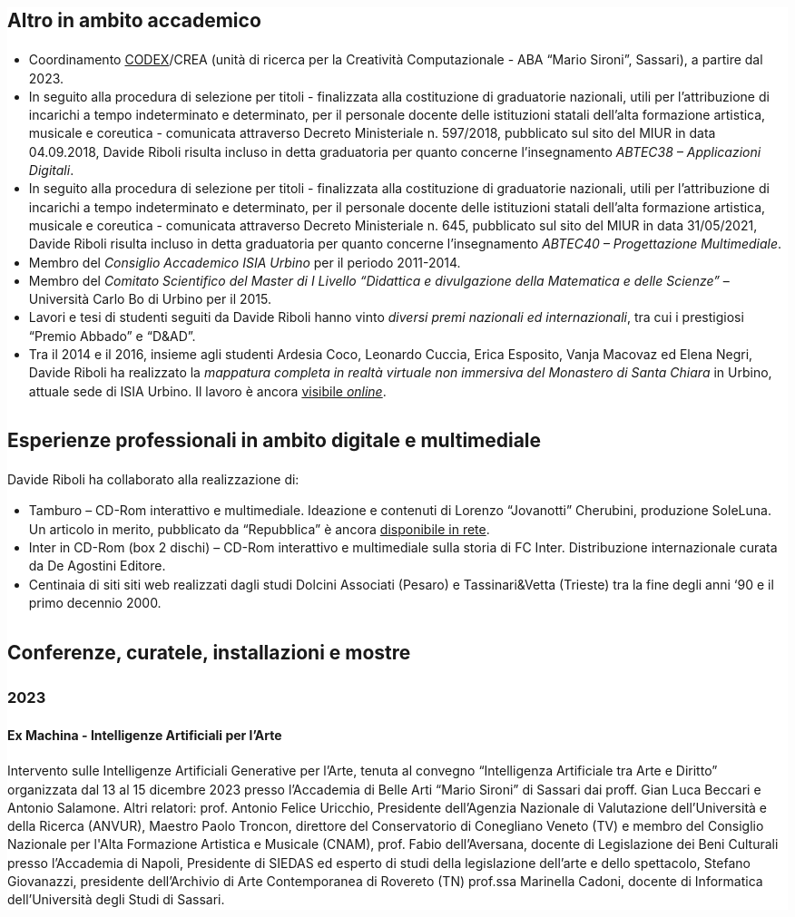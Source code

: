 ## Altro in ambito accademico

- Coordinamento [CODEX](https://codex.accademiasironi.it)/CREA (unità di ricerca per la Creatività Computazionale - ABA “Mario Sironi”, Sassari), a partire dal 2023.
- In seguito alla procedura di selezione per titoli - finalizzata alla costituzione di graduatorie nazionali, utili per l’attribuzione di incarichi a tempo indeterminato e determinato, per il personale docente delle istituzioni statali dell’alta formazione artistica, musicale e coreutica - comunicata attraverso Decreto Ministeriale n. 597/2018, pubblicato sul sito del MIUR in data 04.09.2018, Davide Riboli risulta incluso in detta graduatoria per quanto concerne l’insegnamento *ABTEC38 – Applicazioni Digitali*.
- In seguito alla procedura di selezione per titoli - finalizzata alla costituzione di graduatorie nazionali, utili per l’attribuzione di incarichi a tempo indeterminato e determinato, per il personale docente delle istituzioni statali dell’alta formazione artistica, musicale e coreutica - comunicata attraverso Decreto Ministeriale n. 645, pubblicato sul sito del MIUR in data 31/05/2021, Davide Riboli risulta incluso in detta graduatoria per quanto concerne l’insegnamento *ABTEC40 – Progettazione Multimediale*.
- Membro del *Consiglio Accademico ISIA Urbino* per il periodo 2011-2014.
- Membro del *Comitato Scientifico del Master di I Livello “Didattica e divulgazione della Matematica e delle Scienze”* – Università Carlo Bo di Urbino per il 2015.
- Lavori e tesi di studenti seguiti da Davide Riboli hanno vinto *diversi premi nazionali ed internazionali*, tra cui i prestigiosi “Premio Abbado” e “D&AD”. 
- Tra il 2014 e il 2016, insieme agli studenti Ardesia Coco, Leonardo Cuccia, Erica Esposito, Vanja Macovaz ed Elena Negri, Davide Riboli ha realizzato la *mappatura completa in realtà virtuale non immersiva del Monastero di Santa Chiara* in Urbino, attuale sede di ISIA Urbino. Il lavoro è ancora [visibile *online*](https://www.progetti-isiau.net/santachiara360/).

## Esperienze professionali in ambito digitale e multimediale

Davide Riboli ha collaborato alla realizzazione di: 

- Tamburo – CD-Rom interattivo e multimediale. Ideazione e contenuti di Lorenzo “Jovanotti” Cherubini, produzione SoleLuna. Un articolo in merito, pubblicato da “Repubblica” è ancora [disponibile in rete](https://ricerca.repubblica.it/repubblica/archivio/repubblica/1996/06/25/jovanotti-sull-isola-interattiva.html). 
- Inter in CD-Rom (box 2 dischi) – CD-Rom interattivo e multimediale sulla storia di FC Inter. Distribuzione internazionale curata da De Agostini Editore.
- Centinaia di siti siti web realizzati dagli studi Dolcini Associati (Pesaro) e Tassinari&Vetta (Trieste) tra la fine degli anni ‘90 e il primo decennio 2000.

## Conferenze, curatele, installazioni e mostre

### 2023

#### Ex Machina - Intelligenze Artificiali per l’Arte

Intervento sulle Intelligenze Artificiali Generative per l’Arte, tenuta al convegno “Intelligenza Artificiale tra Arte e Diritto” organizzata dal 13 al 15 dicembre 2023 presso l’Accademia di Belle Arti “Mario Sironi” di Sassari dai proff. Gian Luca Beccari e Antonio Salamone. Altri relatori: prof. Antonio Felice Uricchio, Presidente dell’Agenzia Nazionale di Valutazione dell’Università e della Ricerca (ANVUR), Maestro Paolo Troncon, direttore del Conservatorio di Conegliano Veneto (TV) e membro del Consiglio Nazionale per l'Alta Formazione Artistica e Musicale (CNAM), prof. Fabio dell’Aversana, docente di Legislazione dei Beni Culturali presso l’Accademia di Napoli, Presidente di SIEDAS ed esperto di studi della legislazione dell’arte e dello spettacolo, Stefano Giovanazzi, presidente dell’Archivio di Arte Contemporanea di Rovereto (TN) prof.ssa Marinella Cadoni, docente di Informatica dell’Università degli Studi di Sassari.
